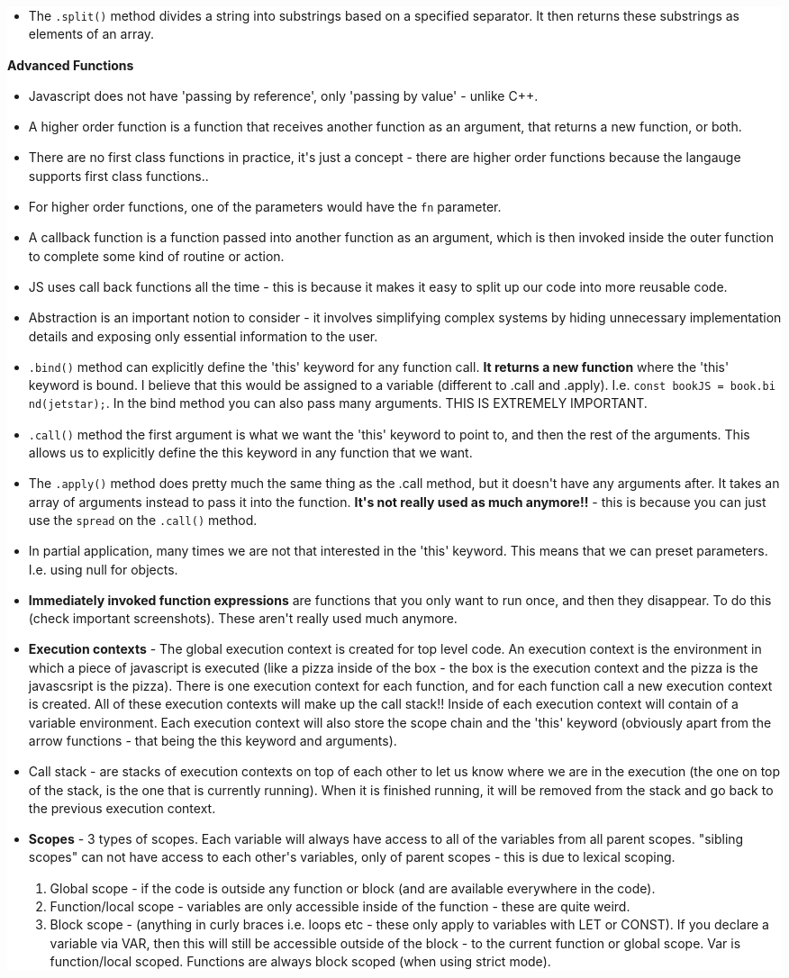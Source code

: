 - The `.split()` method divides a string into substrings based on a specified separator. It then returns these substrings as elements of an array.

<strong>Advanced Functions</strong>
- Javascript does not have 'passing by reference', only 'passing by value' - unlike C++.
- A higher order function is a function that receives another function as an argument, that returns a new function, or both.
- There are no first class functions in practice, it's just a concept - there are higher order functions because the langauge supports first class functions..
- For higher order functions, one of the parameters would have the `fn` parameter.
- A callback function is a function passed into another function as an argument, which is then invoked inside the outer function to complete some kind of routine or action.
- JS uses call back functions all the time - this is because it makes it easy to split up our code into more reusable code.
- Abstraction is an important notion to consider - it involves simplifying complex systems by hiding unnecessary implementation details and exposing only essential information to the user.
- `.bind()` method can explicitly define the 'this' keyword for any function call. <strong>It returns a new function</strong> where the 'this' keyword is bound. I believe that this would be assigned to a variable (different to .call and .apply). I.e. `const bookJS = book.bind(jetstar);`. In the bind method you can also pass many arguments. THIS IS EXTREMELY IMPORTANT. 
- `.call()` method the first argument is what we want the 'this' keyword to point to, and then the rest of the arguments. This allows us to explicitly define the this keyword in any function that we want.
- The `.apply()` method does pretty much the same thing as the .call method, but it doesn't have any arguments after. It takes an array of arguments instead to pass it into the function. <strong>It's not really used as much anymore!!</strong> - this is because you can just use the `spread` on the `.call()` method.
- In partial application, many times we are not that interested in the 'this' keyword. This means that we can preset parameters. I.e. using null for objects.
- <strong>Immediately invoked function expressions</strong> are functions that you only want to run once, and then they disappear. To do this (check important screenshots). These aren't really used much anymore.

- <strong>Execution contexts</strong> - The global execution context is created for top level code. An execution context is the environment in which a piece of javascript is executed (like a pizza inside of the box - the box is the execution context and the pizza is the javascsript is the pizza). There is one execution context for each function, and for each function call a new execution context is created. All of these execution contexts will make up the call stack!! Inside of each execution context will contain of a variable environment. Each execution context will also store the scope chain and the 'this' keyword (obviously apart from the arrow functions - that being the this keyword and arguments). 
- </strong>Call stack</strong> - are stacks of execution contexts on top of each other to let us know where we are in the execution (the one on top of the stack, is the one that is currently running). When it is finished running, it will be removed from the stack and go back to the previous execution context.
- <strong>Scopes</strong> - 3 types of scopes. Each variable will always have access to all of the variables from all parent scopes. "sibling scopes" can not have access to each other's variables, only of parent scopes - this is due to lexical scoping. 
  <ol>
    <li>Global scope - if the code is outside any function or block (and are available everywhere in the code).</li>
    <li>Function/local scope - variables are only accessible inside of the function - these are quite weird.</li>
    <li>Block scope - (anything in curly braces i.e. loops etc - these only apply to variables with LET or CONST). If you declare a variable via VAR, then this will still be accessible outside of the block - to the current function or global scope. Var is function/local scoped. Functions are always block scoped (when using strict mode). </li>
  </ol>
